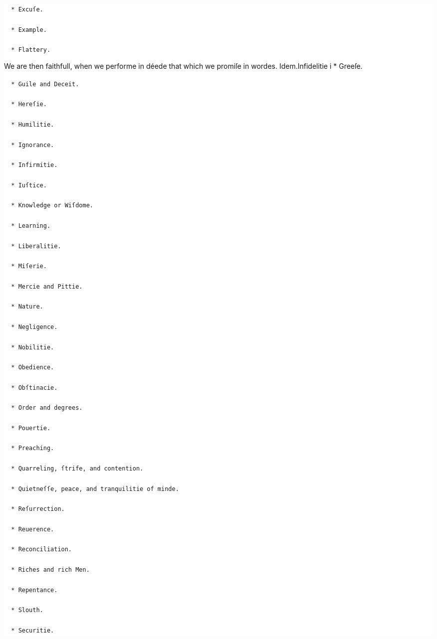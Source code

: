       * Excuſe.

      * Example.

      * Flattery.
We are then faithfull, when we performe in déede that which we promiſe in wordes. Idem.Infidelitie i
      * Greeſe.

      * Guile and Deceit.

      * Hereſie.

      * Humilitie.

      * Ignorance.

      * Infirmitie.

      * Iuſtice.

      * Knowledge or Wiſdome.

      * Learning.

      * Liberalitie.

      * Miſerie.

      * Mercie and Pittie.

      * Nature.

      * Negligence.

      * Nobilitie.

      * Obedience.

      * Obſtinacie.

      * Order and degrees.

      * Pouertie.

      * Preaching.

      * Quarreling, ſtrife, and contention.

      * Quietneſſe, peace, and tranquilitie of minde.

      * Reſurrection.

      * Reuerence.

      * Reconciliation.

      * Riches and rich Men.

      * Repentance.

      * Slouth.

      * Securitie.
